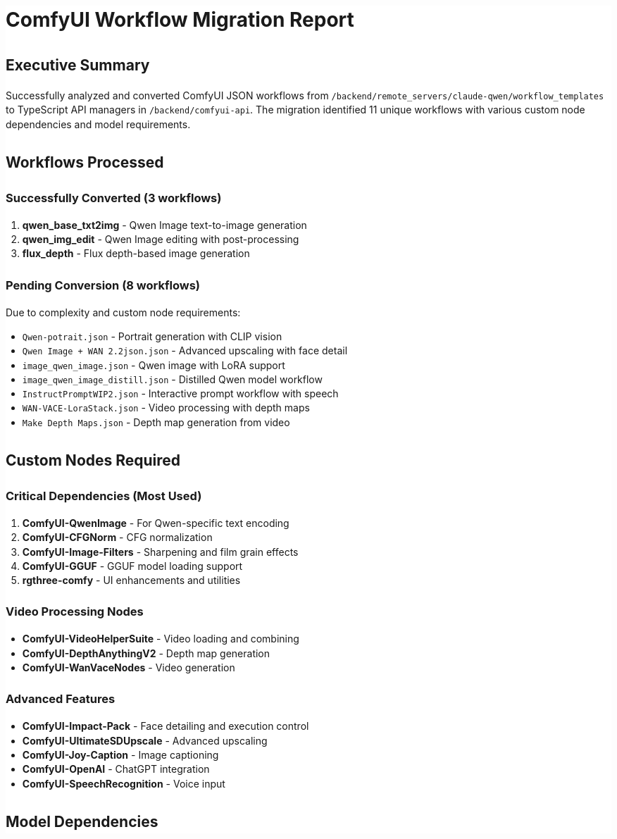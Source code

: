 # ComfyUI Workflow Migration Report

## Executive Summary
Successfully analyzed and converted ComfyUI JSON workflows from `/backend/remote_servers/claude-qwen/workflow_templates` to TypeScript API managers in `/backend/comfyui-api`. The migration identified 11 unique workflows with various custom node dependencies and model requirements.

## Workflows Processed

### Successfully Converted (3 workflows)
1. **qwen_base_txt2img** - Qwen Image text-to-image generation
2. **qwen_img_edit** - Qwen Image editing with post-processing
3. **flux_depth** - Flux depth-based image generation

### Pending Conversion (8 workflows)
Due to complexity and custom node requirements:
- `Qwen-potrait.json` - Portrait generation with CLIP vision
- `Qwen Image + WAN 2.2json.json` - Advanced upscaling with face detail
- `image_qwen_image.json` - Qwen image with LoRA support
- `image_qwen_image_distill.json` - Distilled Qwen model workflow
- `InstructPromptWIP2.json` - Interactive prompt workflow with speech
- `WAN-VACE-LoraStack.json` - Video processing with depth maps
- `Make Depth Maps.json` - Depth map generation from video

## Custom Nodes Required

### Critical Dependencies (Most Used)
1. **ComfyUI-QwenImage** - For Qwen-specific text encoding
2. **ComfyUI-CFGNorm** - CFG normalization
3. **ComfyUI-Image-Filters** - Sharpening and film grain effects
4. **ComfyUI-GGUF** - GGUF model loading support
5. **rgthree-comfy** - UI enhancements and utilities

### Video Processing Nodes
- **ComfyUI-VideoHelperSuite** - Video loading and combining
- **ComfyUI-DepthAnythingV2** - Depth map generation
- **ComfyUI-WanVaceNodes** - Video generation

### Advanced Features
- **ComfyUI-Impact-Pack** - Face detailing and execution control
- **ComfyUI-UltimateSDUpscale** - Advanced upscaling
- **ComfyUI-Joy-Caption** - Image captioning
- **ComfyUI-OpenAI** - ChatGPT integration
- **ComfyUI-SpeechRecognition** - Voice input

## Model Dependencies
